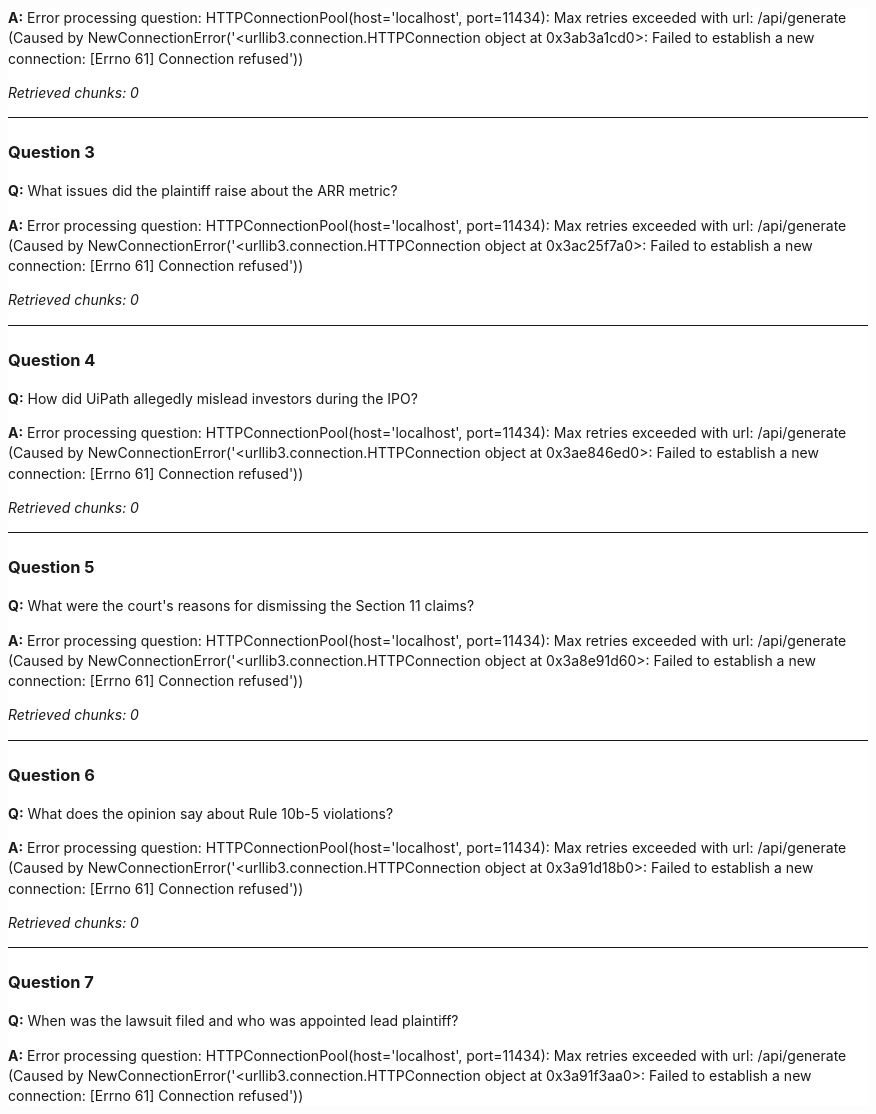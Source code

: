 **A:** Error processing question: HTTPConnectionPool(host='localhost', port=11434): Max retries exceeded with url: /api/generate (Caused by NewConnectionError('<urllib3.connection.HTTPConnection object at 0x3ab3a1cd0>: Failed to establish a new connection: [Errno 61] Connection refused'))

*Retrieved chunks: 0*

---

### Question 3
**Q:** What issues did the plaintiff raise about the ARR metric?

**A:** Error processing question: HTTPConnectionPool(host='localhost', port=11434): Max retries exceeded with url: /api/generate (Caused by NewConnectionError('<urllib3.connection.HTTPConnection object at 0x3ac25f7a0>: Failed to establish a new connection: [Errno 61] Connection refused'))

*Retrieved chunks: 0*

---

### Question 4
**Q:** How did UiPath allegedly mislead investors during the IPO?

**A:** Error processing question: HTTPConnectionPool(host='localhost', port=11434): Max retries exceeded with url: /api/generate (Caused by NewConnectionError('<urllib3.connection.HTTPConnection object at 0x3ae846ed0>: Failed to establish a new connection: [Errno 61] Connection refused'))

*Retrieved chunks: 0*

---

### Question 5
**Q:** What were the court's reasons for dismissing the Section 11 claims?

**A:** Error processing question: HTTPConnectionPool(host='localhost', port=11434): Max retries exceeded with url: /api/generate (Caused by NewConnectionError('<urllib3.connection.HTTPConnection object at 0x3a8e91d60>: Failed to establish a new connection: [Errno 61] Connection refused'))

*Retrieved chunks: 0*

---

### Question 6
**Q:** What does the opinion say about Rule 10b-5 violations?

**A:** Error processing question: HTTPConnectionPool(host='localhost', port=11434): Max retries exceeded with url: /api/generate (Caused by NewConnectionError('<urllib3.connection.HTTPConnection object at 0x3a91d18b0>: Failed to establish a new connection: [Errno 61] Connection refused'))

*Retrieved chunks: 0*

---

### Question 7
**Q:** When was the lawsuit filed and who was appointed lead plaintiff?

**A:** Error processing question: HTTPConnectionPool(host='localhost', port=11434): Max retries exceeded with url: /api/generate (Caused by NewConnectionError('<urllib3.connection.HTTPConnection object at 0x3a91f3aa0>: Failed to establish a new connection: [Errno 61] Connection refused'))
